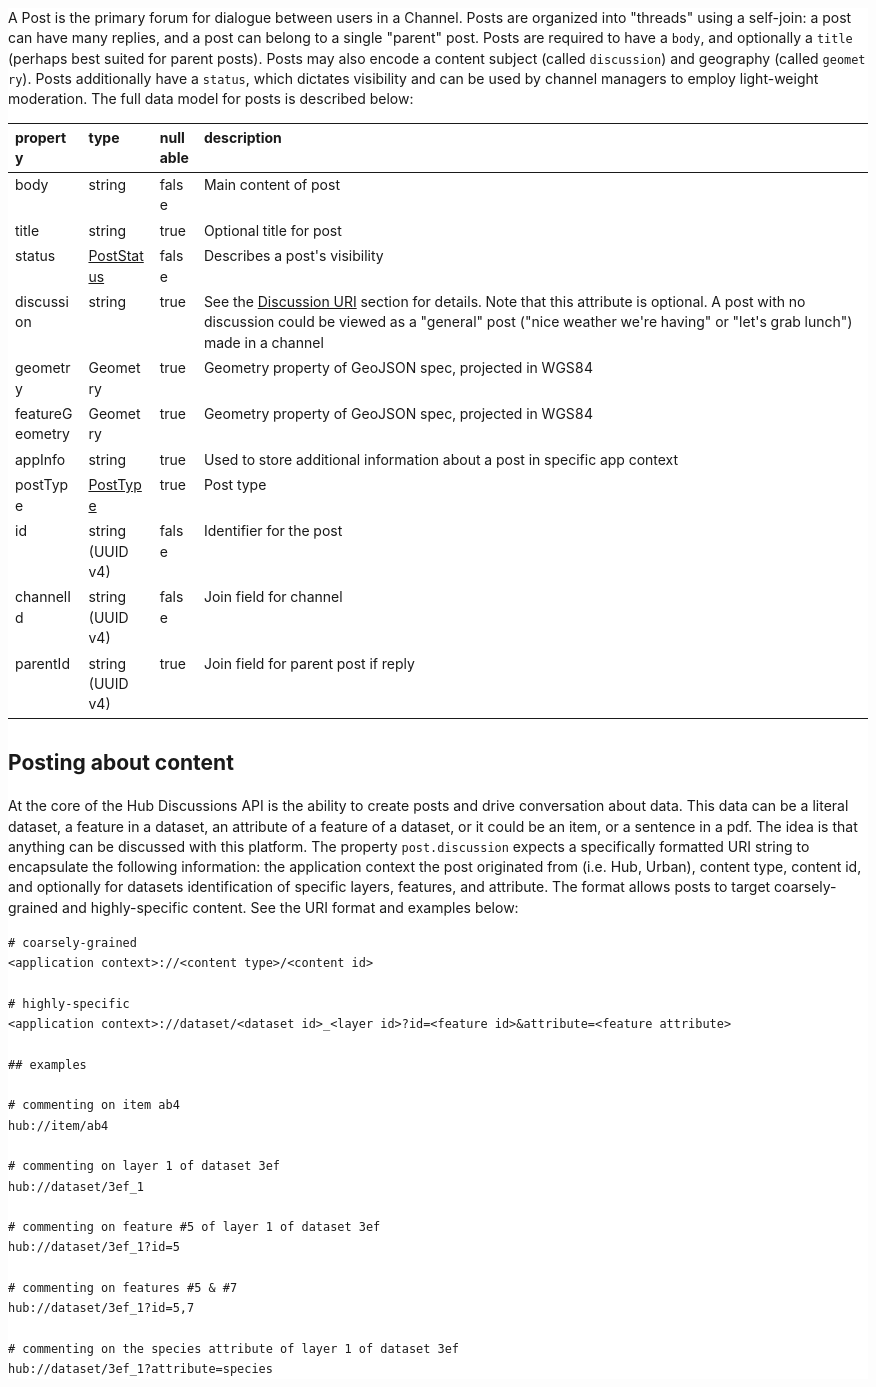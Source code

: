 A Post is the primary forum for dialogue between users in a Channel. Posts are organized into "threads" using a self-join: a post can have many replies, and a post can belong to a single "parent" post. Posts are required to have a `body`, and optionally a `title` (perhaps best suited for parent posts). Posts may also encode a content subject (called `discussion`) and geography (called `geometry`). Posts additionally have a `status`, which dictates visibility and can be used by channel managers to employ light-weight moderation. The full data model for posts is described below:

| **property** | **type** | **nullable** | **description** |
| :----------- | :------  | :----------- | :-------------- |
| body         | string   | false        | Main content of post  |
| title        | string   | true         | Optional title for post |
| status       | [PostStatus](https://esri.github.io/hub.js/api/common/PostStatus/) | false        | Describes a post's visibility  |
| discussion   | string   | true         | See the [Discussion URI](#posting-about-content) section for details. Note that this attribute is optional. A post with no discussion could be viewed as a "general" post ("nice weather we're having" or "let's grab lunch") made in a channel |
| geometry     | Geometry         | true         | Geometry property of GeoJSON spec, projected in WGS84 |
| featureGeometry | Geometry      | true         | Geometry property of GeoJSON spec, projected in WGS84 |
| appInfo      | string           | true         | Used to store additional information about a post in specific app context |
| postType     | [PostType](https://esri.github.io/hub.js/api/common/PostType/) | true | Post type
| id           | string (UUID v4) | false        | Identifier for the post |
| channelId    | string (UUID v4) | false        | Join field for channel |
| parentId     | string (UUID v4) | true         | Join field for parent post if reply |

## Posting about content

At the core of the Hub Discussions API is the ability to create posts and drive conversation about data. This data can be a literal dataset, a feature in a dataset, an attribute of a feature of a dataset, or it could be an item, or a sentence in a pdf. The idea is that anything can be discussed with this platform. The property `post.discussion` expects a specifically formatted URI string to encapsulate the following information: the application context the post originated from (i.e. Hub, Urban), content type, content id, and optionally for datasets identification of specific layers, features, and attribute. The format allows posts to target coarsely-grained and highly-specific content. See the URI format and examples below:

```
# coarsely-grained
<application context>://<content type>/<content id>

# highly-specific
<application context>://dataset/<dataset id>_<layer id>?id=<feature id>&attribute=<feature attribute>

## examples

# commenting on item ab4
hub://item/ab4

# commenting on layer 1 of dataset 3ef
hub://dataset/3ef_1

# commenting on feature #5 of layer 1 of dataset 3ef
hub://dataset/3ef_1?id=5

# commenting on features #5 & #7
hub://dataset/3ef_1?id=5,7

# commenting on the species attribute of layer 1 of dataset 3ef
hub://dataset/3ef_1?attribute=species

```